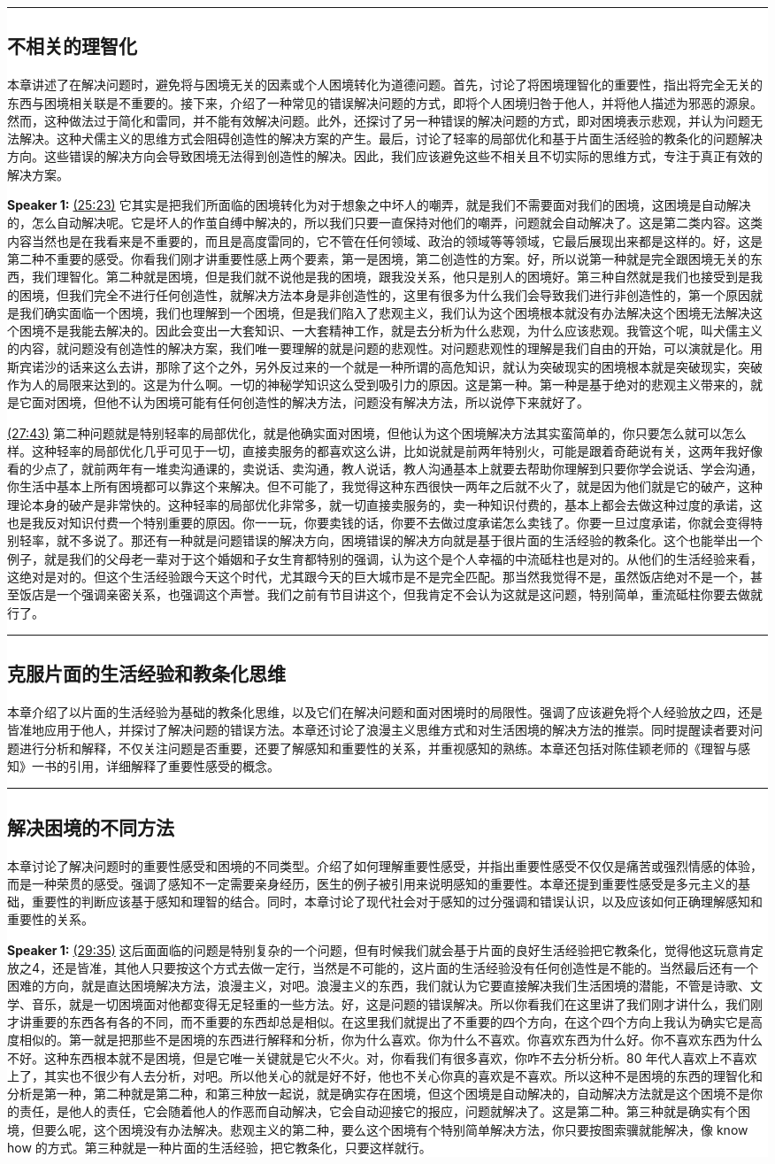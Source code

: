 
---

## 不相关的理智化
本章讲述了在解决问题时，避免将与困境无关的因素或个人困境转化为道德问题。首先，讨论了将困境理智化的重要性，指出将完全无关的东西与困境相关联是不重要的。接下来，介绍了一种常见的错误解决问题的方式，即将个人困境归咎于他人，并将他人描述为邪恶的源泉。然而，这种做法过于简化和雷同，并不能有效解决问题。此外，还探讨了另一种错误的解决问题的方式，即对困境表示悲观，并认为问题无法解决。这种犬儒主义的思维方式会阻碍创造性的解决方案的产生。最后，讨论了轻率的局部优化和基于片面生活经验的教条化的问题解决方向。这些错误的解决方向会导致困境无法得到创造性的解决。因此，我们应该避免这些不相关且不切实际的思维方式，专注于真正有效的解决方案。

**Speaker 1:**
[(25:23)](https://podwise.ai/dashboard/episodes/10003?locate=1523)
它其实是把我们所面临的困境转化为对于想象之中坏人的嘲弄，就是我们不需要面对我们的困境，这困境是自动解决的，怎么自动解决呢。它是坏人的作茧自缚中解决的，所以我们只要一直保持对他们的嘲弄，问题就会自动解决了。这是第二类内容。这类内容当然也是在我看来是不重要的，而且是高度雷同的，它不管在任何领域、政治的领域等等领域，它最后展现出来都是这样的。好，这是第二种不重要的感受。你看我们刚才讲重要性感上两个要素，第一是困境，第二创造性的方案。好，所以说第一种就是完全跟困境无关的东西，我们理智化。第二种就是困境，但是我们就不说他是我的困境，跟我没关系，他只是别人的困境好。第三种自然就是我们也接受到是我的困境，但我们完全不进行任何创造性，就解决方法本身是非创造性的，这里有很多为什么我们会导致我们进行非创造性的，第一个原因就是我们确实面临一个困境，我们也理解到一个困境，但是我们陷入了悲观主义，我们认为这个困境根本就没有办法解决这个困境无法解决这个困境不是我能去解决的。因此会变出一大套知识、一大套精神工作，就是去分析为什么悲观，为什么应该悲观。我管这个呢，叫犬儒主义的内容，就问题没有创造性的解决方案，我们唯一要理解的就是问题的悲观性。对问题悲观性的理解是我们自由的开始，可以演就是化。用斯宾诺沙的话来这么去讲，那除了这个之外，另外反过来的一个就是一种所谓的高危知识，就认为突破现实的困境根本就是突破现实，突破作为人的局限来达到的。这是为什么啊。一切的神秘学知识这么受到吸引力的原因。这是第一种。第一种是基于绝对的悲观主义带来的，就是它面对困境，但他不认为困境可能有任何创造性的解决方法，问题没有解决方法，所以说停下来就好了。

[(27:43)](https://podwise.ai/dashboard/episodes/10003?locate=1663)
第二种问题就是特别轻率的局部优化，就是他确实面对困境，但他认为这个困境解决方法其实蛮简单的，你只要怎么就可以怎么样。这种轻率的局部优化几乎可见于一切，直接卖服务的都喜欢这么讲，比如说就是前两年特别火，可能是跟着奇葩说有关，这两年我好像看的少点了，就前两年有一堆卖沟通课的，卖说话、卖沟通，教人说话，教人沟通基本上就要去帮助你理解到只要你学会说话、学会沟通，你生活中基本上所有困境都可以靠这个来解决。但不可能了，我觉得这种东西很快一两年之后就不火了，就是因为他们就是它的破产，这种理论本身的破产是非常快的。这种轻率的局部优化非常多，就一切直接卖服务的，卖一种知识付费的，基本上都会去做这种过度的承诺，这也是我反对知识付费一个特别重要的原因。你一一玩，你要卖钱的话，你要不去做过度承诺怎么卖钱了。你要一旦过度承诺，你就会变得特别轻率，就不多说了。那还有一种就是问题错误的解决方向，困境错误的解决方向就是基于很片面的生活经验的教条化。这个也能举出一个例子，就是我们的父母老一辈对于这个婚姻和子女生育都特别的强调，认为这个是个人幸福的中流砥柱也是对的。从他们的生活经验来看，这绝对是对的。但这个生活经验跟今天这个时代，尤其跟今天的巨大城市是不是完全匹配。那当然我觉得不是，虽然饭店绝对不是一个，甚至饭店是一个强调亲密关系，也强调这个声誉。我们之前有节目讲这个，但我肯定不会认为这就是这问题，特别简单，重流砥柱你要去做就行了。


---

## 克服片面的生活经验和教条化思维
本章介绍了以片面的生活经验为基础的教条化思维，以及它们在解决问题和面对困境时的局限性。强调了应该避免将个人经验放之四，还是皆准地应用于他人，并探讨了解决问题的错误方法。本章还讨论了浪漫主义思维方式和对生活困境的解决方法的推崇。同时提醒读者要对问题进行分析和解释，不仅关注问题是否重要，还要了解感知和重要性的关系，并重视感知的熟练。本章还包括对陈佳颖老师的《理智与感知》一书的引用，详细解释了重要性感受的概念。


---

## 解决困境的不同方法
本章讨论了解决问题时的重要性感受和困境的不同类型。介绍了如何理解重要性感受，并指出重要性感受不仅仅是痛苦或强烈情感的体验，而是一种荣贯的感受。强调了感知不一定需要亲身经历，医生的例子被引用来说明感知的重要性。本章还提到重要性感受是多元主义的基础，重要性的判断应该基于感知和理智的结合。同时，本章讨论了现代社会对于感知的过分强调和错误认识，以及应该如何正确理解感知和重要性的关系。

**Speaker 1:**
[(29:35)](https://podwise.ai/dashboard/episodes/10003?locate=1775)
这后面面临的问题是特别复杂的一个问题，但有时候我们就会基于片面的良好生活经验把它教条化，觉得他这玩意肯定放之4，还是皆准，其他人只要按这个方式去做一定行，当然是不可能的，这片面的生活经验没有任何创造性是不能的。当然最后还有一个困难的方向，就是直达困境解决方法，浪漫主义，对吧。浪漫主义的东西，我们就认为它要直接解决我们生活困境的潜能，不管是诗歌、文学、音乐，就是一切困境面对他都变得无足轻重的一些方法。好，这是问题的错误解决。所以你看我们在这里讲了我们刚才讲什么，我们刚才讲重要的东西各有各的不同，而不重要的东西却总是相似。在这里我们就提出了不重要的四个方向，在这个四个方向上我认为确实它是高度相似的。第一就是把那些不是困境的东西进行解释和分析，你为什么喜欢。你为什么不喜欢。你喜欢东西为什么好。你不喜欢东西为什么不好。这种东西根本就不是困境，但是它唯一关键就是它火不火。对，你看我们有很多喜欢，你咋不去分析分析。80 年代人喜欢上不喜欢上了，其实也不很少有人去分析，对吧。所以他关心的就是好不好，他也不关心你真的喜欢是不喜欢。所以这种不是困境的东西的理智化和分析是第一种，第二种就是第二种，和第三种放一起说，就是确实存在困境，但这个困境是自动解决的，自动解决方法就是这个困境不是你的责任，是他人的责任，它会随着他人的作恶而自动解决，它会自动迎接它的报应，问题就解决了。这是第二种。第三种就是确实有个困境，但要么呢，这个困境没有办法解决。悲观主义的第二种，要么这个困境有个特别简单解决方法，你只要按图索骥就能解决，像 know how 的方式。第三种就是一种片面的生活经验，把它教条化，只要这样就行。
